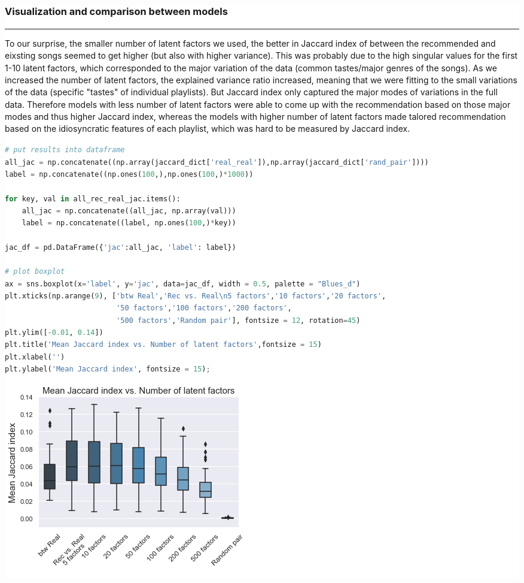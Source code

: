 
### Visualization and comparison between models
***
To our surprise, the smaller number of latent factors we used, the better in Jaccard index of between the recommended and eixsting songs seemed to get higher (but also with higher variance). This was probably due to the high singular values for the first 1-10 latent factors, which corresponded to the major variation of the data (common tastes/major genres of the songs). As we increased the number of latent factors, the explained variance ratio increased, meaning that we were fitting to the small variations of the data (specific "tastes" of individual playlists). But Jaccard index only captured the major modes of variations in the full data. Therefore models with less number of latent factors were able to come up with the recommendation based on those major modes and thus higher Jaccard index, whereas the models with higher number of latent factors made talored recommendation based on the idiosyncratic features of each playlist, which was hard to be measured by Jaccard index.



```python
# put results into dataframe
all_jac = np.concatenate((np.array(jaccard_dict['real_real']),np.array(jaccard_dict['rand_pair'])))
label = np.concatenate((np.ones(100,),np.ones(100,)*1000))

for key, val in all_rec_real_jac.items():
    all_jac = np.concatenate((all_jac, np.array(val)))
    label = np.concatenate((label, np.ones(100,)*key))

jac_df = pd.DataFrame({'jac':all_jac, 'label': label})

# plot boxplot
ax = sns.boxplot(x='label', y='jac', data=jac_df, width = 0.5, palette = "Blues_d")
plt.xticks(np.arange(9), ['btw Real','Rec vs. Real\n5 factors','10 factors','20 factors',
                          '50 factors','100 factors','200 factors',
                          '500 factors','Random pair'], fontsize = 12, rotation=45)
plt.ylim([-0.01, 0.14])
plt.title('Mean Jaccard index vs. Number of latent factors',fontsize = 15)
plt.xlabel('')
plt.ylabel('Mean Jaccard index', fontsize = 15);
```



![png](SVD_recommendation_files/SVD_recommendation_30_0.png)

